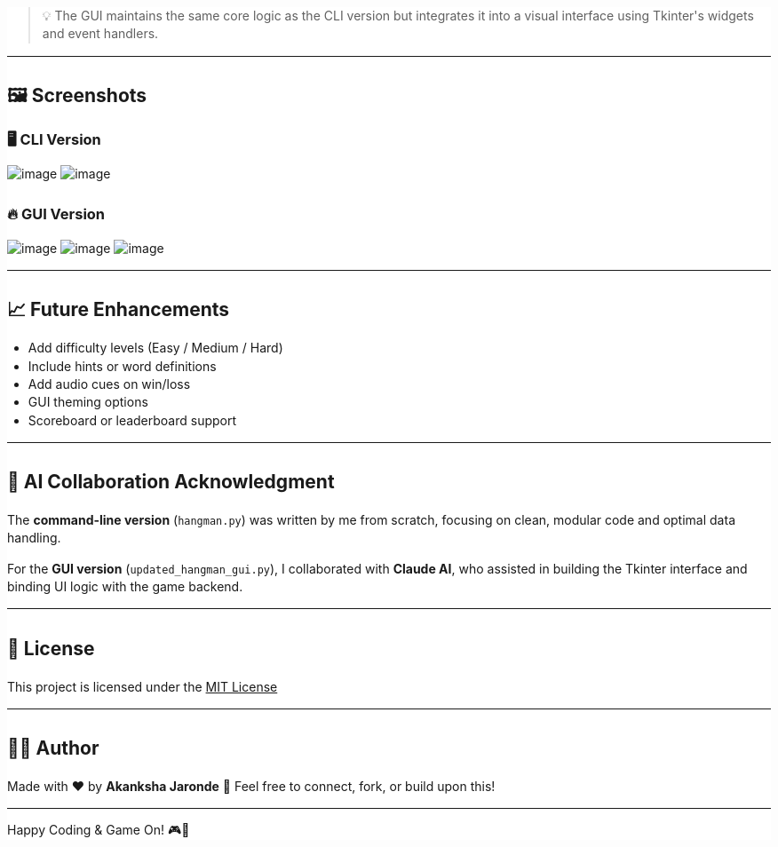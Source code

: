 


> 💡 The GUI maintains the same core logic as the CLI version but integrates it into a visual interface using Tkinter's widgets and event handlers.

---

## 🖼️ Screenshots

 ### 🖥️ CLI Version  
<img width="910" height="533" alt="image" src="https://github.com/user-attachments/assets/12ecf61c-a406-4f36-882e-3f9b1fa7895c" />
<img width="879" height="554" alt="image" src="https://github.com/user-attachments/assets/67d299a7-c8db-4760-bd16-83e6982b8092" />

### 🔥 GUI Version  
<img width="799" height="628" alt="image" src="https://github.com/user-attachments/assets/29c42517-83a4-4466-8c47-3b9d0a831885" />
<img width="798" height="624" alt="image" src="https://github.com/user-attachments/assets/f018de2c-ac13-404b-89e5-8f9c7cd850f3" />
<img width="800" height="623" alt="image" src="https://github.com/user-attachments/assets/45b93c2e-744a-4994-b011-9ff545513d2e" />

---

## 📈 Future Enhancements

- Add difficulty levels (Easy / Medium / Hard)
- Include hints or word definitions
- Add audio cues on win/loss
- GUI theming options
- Scoreboard or leaderboard support

---

## 🤝 AI Collaboration Acknowledgment

The **command-line version** (`hangman.py`) was written by me from scratch, focusing on clean, modular code and optimal data handling.

For the **GUI version** (`updated_hangman_gui.py`), I collaborated with **Claude AI**, who assisted in building the Tkinter interface and binding UI logic with the game backend.

---

## 📝 License

This project is licensed under the [MIT License](LICENSE)

---

## 🙋‍♂️ Author

Made with ❤️ by **Akanksha Jaronde** 🤞 
Feel free to connect, fork, or build upon this!

---

Happy Coding & Game On! 🎮🐍
